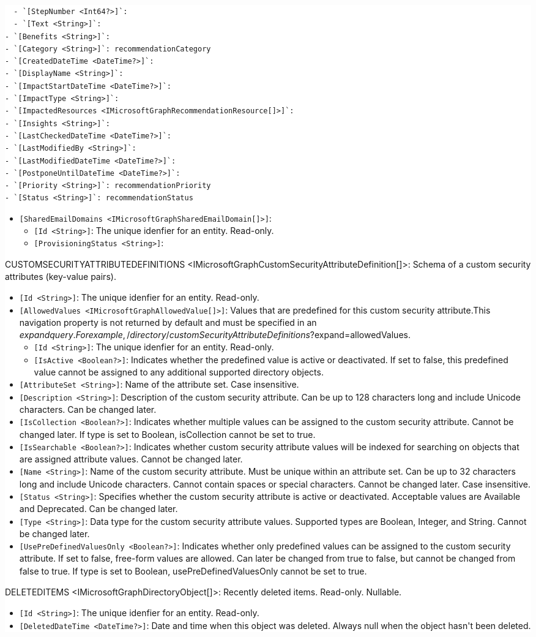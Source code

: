       - `[StepNumber <Int64?>]`: 
      - `[Text <String>]`: 
    - `[Benefits <String>]`: 
    - `[Category <String>]`: recommendationCategory
    - `[CreatedDateTime <DateTime?>]`: 
    - `[DisplayName <String>]`: 
    - `[ImpactStartDateTime <DateTime?>]`: 
    - `[ImpactType <String>]`: 
    - `[ImpactedResources <IMicrosoftGraphRecommendationResource[]>]`: 
    - `[Insights <String>]`: 
    - `[LastCheckedDateTime <DateTime?>]`: 
    - `[LastModifiedBy <String>]`: 
    - `[LastModifiedDateTime <DateTime?>]`: 
    - `[PostponeUntilDateTime <DateTime?>]`: 
    - `[Priority <String>]`: recommendationPriority
    - `[Status <String>]`: recommendationStatus
  - `[SharedEmailDomains <IMicrosoftGraphSharedEmailDomain[]>]`: 
    - `[Id <String>]`: The unique idenfier for an entity. Read-only.
    - `[ProvisioningStatus <String>]`: 

CUSTOMSECURITYATTRIBUTEDEFINITIONS <IMicrosoftGraphCustomSecurityAttributeDefinition[]>: Schema of a custom security attributes (key-value pairs).
  - `[Id <String>]`: The unique idenfier for an entity. Read-only.
  - `[AllowedValues <IMicrosoftGraphAllowedValue[]>]`: Values that are predefined for this custom security attribute.This navigation property is not returned by default and must be specified in an $expand query. For example, /directory/customSecurityAttributeDefinitions?$expand=allowedValues.
    - `[Id <String>]`: The unique idenfier for an entity. Read-only.
    - `[IsActive <Boolean?>]`: Indicates whether the predefined value is active or deactivated. If set to false, this predefined value cannot be assigned to any additional supported directory objects.
  - `[AttributeSet <String>]`: Name of the attribute set. Case insensitive.
  - `[Description <String>]`: Description of the custom security attribute. Can be up to 128 characters long and include Unicode characters. Can be changed later.
  - `[IsCollection <Boolean?>]`: Indicates whether multiple values can be assigned to the custom security attribute. Cannot be changed later. If type is set to Boolean, isCollection cannot be set to true.
  - `[IsSearchable <Boolean?>]`: Indicates whether custom security attribute values will be indexed for searching on objects that are assigned attribute values. Cannot be changed later.
  - `[Name <String>]`: Name of the custom security attribute. Must be unique within an attribute set. Can be up to 32 characters long and include Unicode characters. Cannot contain spaces or special characters. Cannot be changed later. Case insensitive.
  - `[Status <String>]`: Specifies whether the custom security attribute is active or deactivated. Acceptable values are Available and Deprecated. Can be changed later.
  - `[Type <String>]`: Data type for the custom security attribute values. Supported types are Boolean, Integer, and String. Cannot be changed later.
  - `[UsePreDefinedValuesOnly <Boolean?>]`: Indicates whether only predefined values can be assigned to the custom security attribute. If set to false, free-form values are allowed. Can later be changed from true to false, but cannot be changed from false to true. If type is set to Boolean, usePreDefinedValuesOnly cannot be set to true.

DELETEDITEMS <IMicrosoftGraphDirectoryObject[]>: Recently deleted items. Read-only. Nullable.
  - `[Id <String>]`: The unique idenfier for an entity. Read-only.
  - `[DeletedDateTime <DateTime?>]`: Date and time when this object was deleted. Always null when the object hasn't been deleted.
